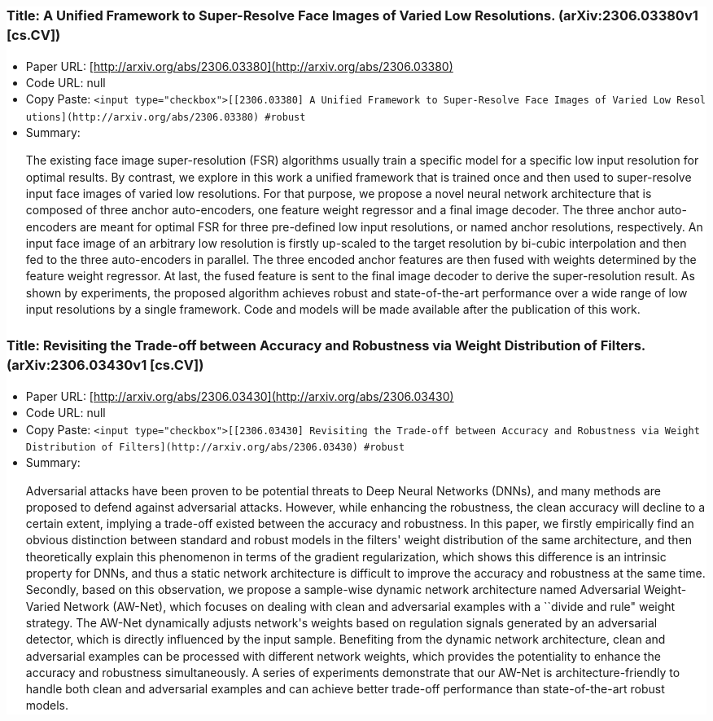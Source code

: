 ### Title: A Unified Framework to Super-Resolve Face Images of Varied Low Resolutions. (arXiv:2306.03380v1 [cs.CV])
* Paper URL: [http://arxiv.org/abs/2306.03380](http://arxiv.org/abs/2306.03380)
* Code URL: null
* Copy Paste: `<input type="checkbox">[[2306.03380] A Unified Framework to Super-Resolve Face Images of Varied Low Resolutions](http://arxiv.org/abs/2306.03380) #robust`
* Summary: <p>The existing face image super-resolution (FSR) algorithms usually train a
specific model for a specific low input resolution for optimal results. By
contrast, we explore in this work a unified framework that is trained once and
then used to super-resolve input face images of varied low resolutions. For
that purpose, we propose a novel neural network architecture that is composed
of three anchor auto-encoders, one feature weight regressor and a final image
decoder. The three anchor auto-encoders are meant for optimal FSR for three
pre-defined low input resolutions, or named anchor resolutions, respectively.
An input face image of an arbitrary low resolution is firstly up-scaled to the
target resolution by bi-cubic interpolation and then fed to the three
auto-encoders in parallel. The three encoded anchor features are then fused
with weights determined by the feature weight regressor. At last, the fused
feature is sent to the final image decoder to derive the super-resolution
result. As shown by experiments, the proposed algorithm achieves robust and
state-of-the-art performance over a wide range of low input resolutions by a
single framework. Code and models will be made available after the publication
of this work.
</p>

### Title: Revisiting the Trade-off between Accuracy and Robustness via Weight Distribution of Filters. (arXiv:2306.03430v1 [cs.CV])
* Paper URL: [http://arxiv.org/abs/2306.03430](http://arxiv.org/abs/2306.03430)
* Code URL: null
* Copy Paste: `<input type="checkbox">[[2306.03430] Revisiting the Trade-off between Accuracy and Robustness via Weight Distribution of Filters](http://arxiv.org/abs/2306.03430) #robust`
* Summary: <p>Adversarial attacks have been proven to be potential threats to Deep Neural
Networks (DNNs), and many methods are proposed to defend against adversarial
attacks. However, while enhancing the robustness, the clean accuracy will
decline to a certain extent, implying a trade-off existed between the accuracy
and robustness. In this paper, we firstly empirically find an obvious
distinction between standard and robust models in the filters' weight
distribution of the same architecture, and then theoretically explain this
phenomenon in terms of the gradient regularization, which shows this difference
is an intrinsic property for DNNs, and thus a static network architecture is
difficult to improve the accuracy and robustness at the same time. Secondly,
based on this observation, we propose a sample-wise dynamic network
architecture named Adversarial Weight-Varied Network (AW-Net), which focuses on
dealing with clean and adversarial examples with a ``divide and rule" weight
strategy. The AW-Net dynamically adjusts network's weights based on regulation
signals generated by an adversarial detector, which is directly influenced by
the input sample. Benefiting from the dynamic network architecture, clean and
adversarial examples can be processed with different network weights, which
provides the potentiality to enhance the accuracy and robustness
simultaneously. A series of experiments demonstrate that our AW-Net is
architecture-friendly to handle both clean and adversarial examples and can
achieve better trade-off performance than state-of-the-art robust models.
</p>
